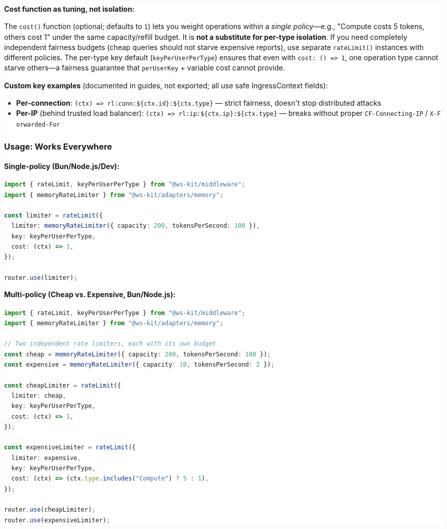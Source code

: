 **Cost function as tuning, not isolation:**

The `cost()` function (optional; defaults to `1`) lets you weight operations within a _single policy_—e.g., "Compute costs 5 tokens, others cost 1" under the same capacity/refill budget. It is **not a substitute for per-type isolation**. If you need completely independent fairness budgets (cheap queries should not starve expensive reports), use separate `rateLimit()` instances with different policies. The per-type key default (`keyPerUserPerType`) ensures that even with `cost: () => 1`, one operation type cannot starve others—a fairness guarantee that `perUserKey` + variable cost cannot provide.

**Custom key examples** (documented in guides, not exported; all use safe IngressContext fields):

- **Per-connection**: `(ctx) => rl:conn:${ctx.id}:${ctx.type}` — strict fairness, doesn't stop distributed attacks
- **Per-IP** (behind trusted load balancer): `(ctx) => rl:ip:${ctx.ip}:${ctx.type}` — breaks without proper `CF-Connecting-IP` / `X-Forwarded-For`

### Usage: Works Everywhere

**Single-policy (Bun/Node.js/Dev):**

```typescript
import { rateLimit, keyPerUserPerType } from "@ws-kit/middleware";
import { memoryRateLimiter } from "@ws-kit/adapters/memory";

const limiter = rateLimit({
  limiter: memoryRateLimiter({ capacity: 200, tokensPerSecond: 100 }),
  key: keyPerUserPerType,
  cost: (ctx) => 1,
});

router.use(limiter);
```

**Multi-policy (Cheap vs. Expensive, Bun/Node.js):**

```typescript
import { rateLimit, keyPerUserPerType } from "@ws-kit/middleware";
import { memoryRateLimiter } from "@ws-kit/adapters/memory";

// Two independent rate limiters, each with its own budget
const cheap = memoryRateLimiter({ capacity: 200, tokensPerSecond: 100 });
const expensive = memoryRateLimiter({ capacity: 10, tokensPerSecond: 2 });

const cheapLimiter = rateLimit({
  limiter: cheap,
  key: keyPerUserPerType,
  cost: (ctx) => 1,
});

const expensiveLimiter = rateLimit({
  limiter: expensive,
  key: keyPerUserPerType,
  cost: (ctx) => (ctx.type.includes("Compute") ? 5 : 1),
});

router.use(cheapLimiter);
router.use(expensiveLimiter);
```
